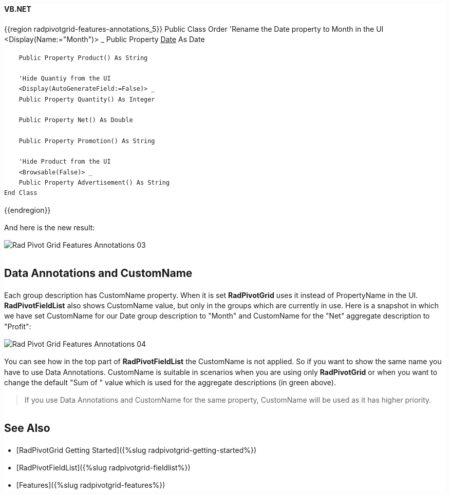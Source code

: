#### __VB.NET__

{{region radpivotgrid-features-annotations_5}}
	Public Class Order
		'Rename the Date property to Month in the UI
		<Display(Name:="Month")> _
		Public Property [Date]() As Date
	
		Public Property Product() As String
	
		'Hide Quantiy from the UI
		<Display(AutoGenerateField:=False)> _
		Public Property Quantity() As Integer
	
		Public Property Net() As Double
	
		Public Property Promotion() As String
	
		'Hide Product from the UI
		<Browsable(False)> _
		Public Property Advertisement() As String
	End Class
{{endregion}}

And here is the new result:

![Rad Pivot Grid Features Annotations 03](images/RadPivotGrid_Features_Annotations_03.png)

## Data Annotations and CustomName

Each group description has CustomName property. When it is set __RadPivotGrid__ uses it instead of PropertyName in the UI. __RadPivotFieldList__ also shows CustomName value, but only in the groups which are currently in use. Here is a snapshot in which we have set CustomName for our Date group description to "Month" and CustomName for the "Net" aggregate description to "Profit": 

![Rad Pivot Grid Features Annotations 04](images/RadPivotGrid_Features_Annotations_04.png)

You can see how in the top part of __RadPivotFieldList__ the CustomName is not applied. So if you want to show the same name you have to use Data Annotations. CustomName is suitable in scenarios when you are using only __RadPivotGrid__ or when you want to change the default "Sum of " value which is used for the aggregate descriptions (in green above).        

>If you use Data Annotations and CustomName for the same property, CustomName will be used as it has higher priority.          

## See Also

 * [RadPivotGrid Getting Started]({%slug radpivotgrid-getting-started%})

 * [RadPivotFieldList]({%slug radpivotgrid-fieldlist%})

 * [Features]({%slug radpivotgrid-features%})
